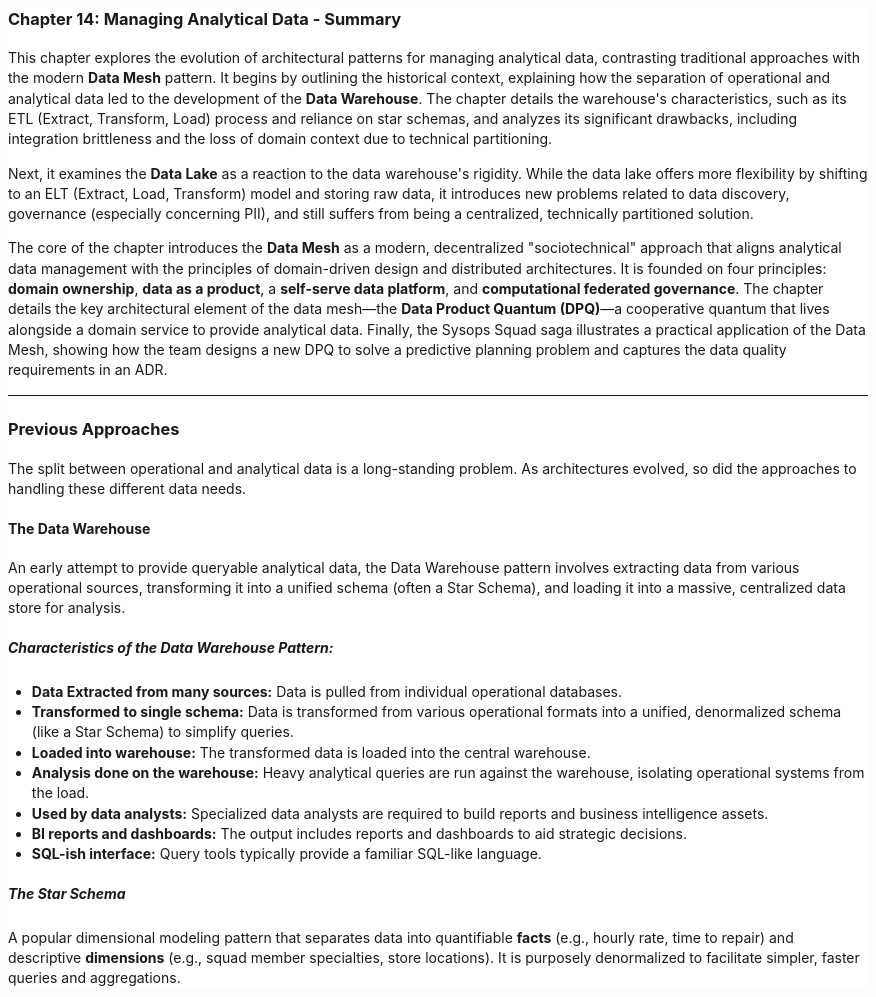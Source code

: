 ### Chapter 14: Managing Analytical Data - Summary

This chapter explores the evolution of architectural patterns for managing analytical data, contrasting traditional approaches with the modern **Data Mesh** pattern. It begins by outlining the historical context, explaining how the separation of operational and analytical data led to the development of the **Data Warehouse**. The chapter details the warehouse's characteristics, such as its ETL (Extract, Transform, Load) process and reliance on star schemas, and analyzes its significant drawbacks, including integration brittleness and the loss of domain context due to technical partitioning.

Next, it examines the **Data Lake** as a reaction to the data warehouse's rigidity. While the data lake offers more flexibility by shifting to an ELT (Extract, Load, Transform) model and storing raw data, it introduces new problems related to data discovery, governance (especially concerning PII), and still suffers from being a centralized, technically partitioned solution.

The core of the chapter introduces the **Data Mesh** as a modern, decentralized "sociotechnical" approach that aligns analytical data management with the principles of domain-driven design and distributed architectures. It is founded on four principles: **domain ownership**, **data as a product**, a **self-serve data platform**, and **computational federated governance**. The chapter details the key architectural element of the data mesh—the **Data Product Quantum (DPQ)**—a cooperative quantum that lives alongside a domain service to provide analytical data. Finally, the Sysops Squad saga illustrates a practical application of the Data Mesh, showing how the team designs a new DPQ to solve a predictive planning problem and captures the data quality requirements in an ADR.

---

### Previous Approaches

The split between operational and analytical data is a long-standing problem. As architectures evolved, so did the approaches to handling these different data needs.

#### The Data Warehouse

An early attempt to provide queryable analytical data, the Data Warehouse pattern involves extracting data from various operational sources, transforming it into a unified schema (often a Star Schema), and loading it into a massive, centralized data store for analysis.

##### Characteristics of the Data Warehouse Pattern:
*   **Data Extracted from many sources:** Data is pulled from individual operational databases.
*   **Transformed to single schema:** Data is transformed from various operational formats into a unified, denormalized schema (like a Star Schema) to simplify queries.
*   **Loaded into warehouse:** The transformed data is loaded into the central warehouse.
*   **Analysis done on the warehouse:** Heavy analytical queries are run against the warehouse, isolating operational systems from the load.
*   **Used by data analysts:** Specialized data analysts are required to build reports and business intelligence assets.
*   **BI reports and dashboards:** The output includes reports and dashboards to aid strategic decisions.
*   **SQL-ish interface:** Query tools typically provide a familiar SQL-like language.

##### The Star Schema
A popular dimensional modeling pattern that separates data into quantifiable **facts** (e.g., hourly rate, time to repair) and descriptive **dimensions** (e.g., squad member specialties, store locations). It is purposely denormalized to facilitate simpler, faster queries and aggregations.
